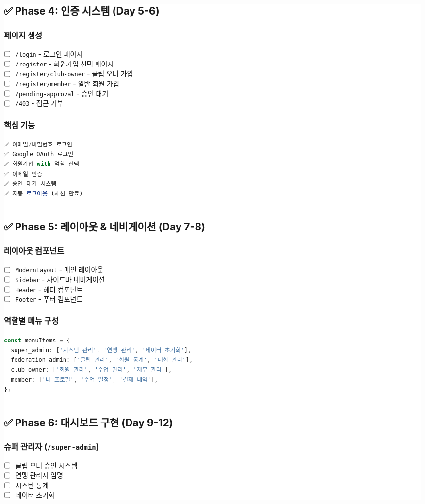 
## ✅ Phase 4: 인증 시스템 (Day 5-6)

### 페이지 생성
- [ ] `/login` - 로그인 페이지
- [ ] `/register` - 회원가입 선택 페이지
- [ ] `/register/club-owner` - 클럽 오너 가입
- [ ] `/register/member` - 일반 회원 가입
- [ ] `/pending-approval` - 승인 대기
- [ ] `/403` - 접근 거부

### 핵심 기능
```typescript
✅ 이메일/비밀번호 로그인
✅ Google OAuth 로그인
✅ 회원가입 with 역할 선택
✅ 이메일 인증
✅ 승인 대기 시스템
✅ 자동 로그아웃 (세션 만료)
```

---

## ✅ Phase 5: 레이아웃 & 네비게이션 (Day 7-8)

### 레이아웃 컴포넌트
- [ ] `ModernLayout` - 메인 레이아웃
- [ ] `Sidebar` - 사이드바 네비게이션
- [ ] `Header` - 헤더 컴포넌트
- [ ] `Footer` - 푸터 컴포넌트

### 역할별 메뉴 구성
```typescript
const menuItems = {
  super_admin: ['시스템 관리', '연맹 관리', '데이터 초기화'],
  federation_admin: ['클럽 관리', '회원 통계', '대회 관리'],
  club_owner: ['회원 관리', '수업 관리', '재무 관리'],
  member: ['내 프로필', '수업 일정', '결제 내역'],
};
```

---

## ✅ Phase 6: 대시보드 구현 (Day 9-12)

### 슈퍼 관리자 (`/super-admin`)
- [ ] 클럽 오너 승인 시스템
- [ ] 연맹 관리자 임명
- [ ] 시스템 통계
- [ ] 데이터 초기화
